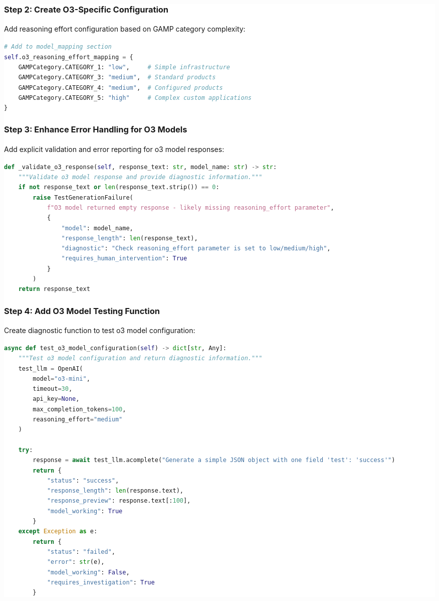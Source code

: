 ### Step 2: Create O3-Specific Configuration
Add reasoning effort configuration based on GAMP category complexity:

```python
# Add to model_mapping section
self.o3_reasoning_effort_mapping = {
    GAMPCategory.CATEGORY_1: "low",     # Simple infrastructure
    GAMPCategory.CATEGORY_3: "medium",  # Standard products  
    GAMPCategory.CATEGORY_4: "medium",  # Configured products
    GAMPCategory.CATEGORY_5: "high"     # Complex custom applications
}
```

### Step 3: Enhance Error Handling for O3 Models
Add explicit validation and error reporting for o3 model responses:

```python
def _validate_o3_response(self, response_text: str, model_name: str) -> str:
    """Validate o3 model response and provide diagnostic information."""
    if not response_text or len(response_text.strip()) == 0:
        raise TestGenerationFailure(
            f"O3 model returned empty response - likely missing reasoning_effort parameter",
            {
                "model": model_name,
                "response_length": len(response_text),
                "diagnostic": "Check reasoning_effort parameter is set to low/medium/high",
                "requires_human_intervention": True
            }
        )
    return response_text
```

### Step 4: Add O3 Model Testing Function
Create diagnostic function to test o3 model configuration:

```python
async def test_o3_model_configuration(self) -> dict[str, Any]:
    """Test o3 model configuration and return diagnostic information."""
    test_llm = OpenAI(
        model="o3-mini",
        timeout=30,
        api_key=None,
        max_completion_tokens=100,
        reasoning_effort="medium"
    )
    
    try:
        response = await test_llm.acomplete("Generate a simple JSON object with one field 'test': 'success'")
        return {
            "status": "success",
            "response_length": len(response.text),
            "response_preview": response.text[:100],
            "model_working": True
        }
    except Exception as e:
        return {
            "status": "failed",
            "error": str(e),
            "model_working": False,
            "requires_investigation": True
        }
```
